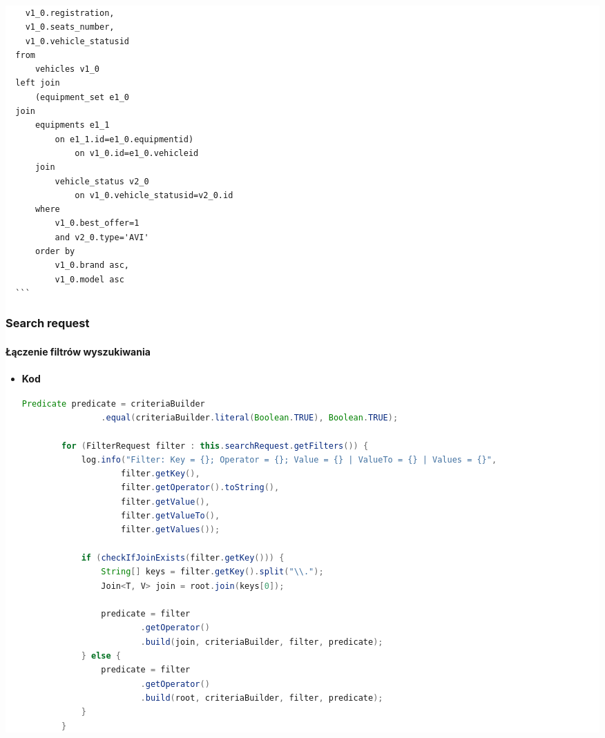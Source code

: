         v1_0.registration,
        v1_0.seats_number,
        v1_0.vehicle_statusid 
      from
          vehicles v1_0 
      left join
          (equipment_set e1_0 
      join
          equipments e1_1 
              on e1_1.id=e1_0.equipmentid) 
                  on v1_0.id=e1_0.vehicleid 
          join
              vehicle_status v2_0 
                  on v1_0.vehicle_statusid=v2_0.id 
          where
              v1_0.best_offer=1 
              and v2_0.type='AVI' 
          order by
              v1_0.brand asc,
              v1_0.model asc
      ```

### Search request

#### Łączenie filtrów wyszukiwania

- **Kod**

  ```java
  Predicate predicate = criteriaBuilder
                  .equal(criteriaBuilder.literal(Boolean.TRUE), Boolean.TRUE);
  
          for (FilterRequest filter : this.searchRequest.getFilters()) {
              log.info("Filter: Key = {}; Operator = {}; Value = {} | ValueTo = {} | Values = {}",
                      filter.getKey(),
                      filter.getOperator().toString(),
                      filter.getValue(),
                      filter.getValueTo(),
                      filter.getValues());
  
              if (checkIfJoinExists(filter.getKey())) {
                  String[] keys = filter.getKey().split("\\.");
                  Join<T, V> join = root.join(keys[0]);
  
                  predicate = filter
                          .getOperator()
                          .build(join, criteriaBuilder, filter, predicate);
              } else {
                  predicate = filter
                          .getOperator()
                          .build(root, criteriaBuilder, filter, predicate);
              }
          }
  ```
